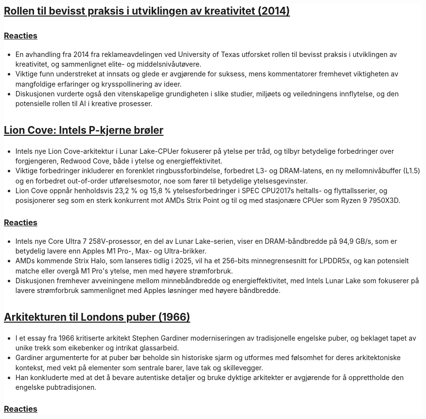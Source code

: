 ## [Rollen til bevisst praksis i utviklingen av kreativitet (2014)](https://repositories.lib.utexas.edu/server/api/core/bitstreams/c8cc4a4f-e641-462b-9a72-654e60f71485/content)

### [Reacties](https://news.ycombinator.com/item?id=41680156)

- En avhandling fra 2014 fra reklameavdelingen ved University of Texas utforsket rollen til bevisst praksis i utviklingen av kreativitet, og sammenlignet elite- og middelsnivåutøvere.
- Viktige funn understreket at innsats og glede er avgjørende for suksess, mens kommentatorer fremhevet viktigheten av mangfoldige erfaringer og krysspollinering av ideer.
- Diskusjonen vurderte også den vitenskapelige grundigheten i slike studier, miljøets og veiledningens innflytelse, og den potensielle rollen til AI i kreative prosesser.

## [Lion Cove: Intels P-kjerne brøler](https://chipsandcheese.com/2024/09/27/lion-cove-intels-p-core-roars/)

- Intels nye Lion Cove-arkitektur i Lunar Lake-CPUer fokuserer på ytelse per tråd, og tilbyr betydelige forbedringer over forgjengeren, Redwood Cove, både i ytelse og energieffektivitet.
- Viktige forbedringer inkluderer en forenklet ringbussforbindelse, forbedret L3- og DRAM-latens, en ny mellomnivåbuffer (L1.5) og en forbedret out-of-order utførelsesmotor, noe som fører til betydelige ytelsesgevinster.
- Lion Cove oppnår henholdsvis 23,2 % og 15,8 % ytelsesforbedringer i SPEC CPU2017s heltalls- og flyttallsserier, og posisjonerer seg som en sterk konkurrent mot AMDs Strix Point og til og med stasjonære CPUer som Ryzen 9 7950X3D.

### [Reacties](https://news.ycombinator.com/item?id=41675637)

- Intels nye Core Ultra 7 258V-prosessor, en del av Lunar Lake-serien, viser en DRAM-båndbredde på 94,9 GB/s, som er betydelig lavere enn Apples M1 Pro-, Max- og Ultra-brikker.
- AMDs kommende Strix Halo, som lanseres tidlig i 2025, vil ha et 256-bits minnegrensesnitt for LPDDR5x, og kan potensielt matche eller overgå M1 Pro's ytelse, men med høyere strømforbruk.
- Diskusjonen fremhever avveiningene mellom minnebåndbredde og energieffektivitet, med Intels Lunar Lake som fokuserer på lavere strømforbruk sammenlignet med Apples løsninger med høyere båndbredde.

## [Arkitekturen til Londons puber (1966)](https://thelondonmagazine.org/archive-the-architecture-of-london-pubs-by-stephen-gardiner/)

- I et essay fra 1966 kritiserte arkitekt Stephen Gardiner moderniseringen av tradisjonelle engelske puber, og beklaget tapet av unike trekk som eikebenker og intrikat glassarbeid.
- Gardiner argumenterte for at puber bør beholde sin historiske sjarm og utformes med følsomhet for deres arkitektoniske kontekst, med vekt på elementer som sentrale barer, lave tak og skillevegger.
- Han konkluderte med at det å bevare autentiske detaljer og bruke dyktige arkitekter er avgjørende for å opprettholde den engelske pubtradisjonen.

### [Reacties](https://news.ycombinator.com/item?id=41674379)
